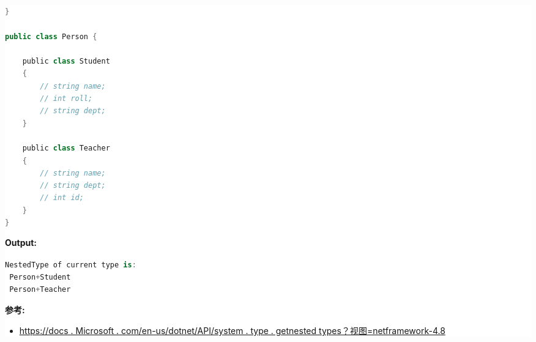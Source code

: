 ```cs
}

public class Person {

    public class Student
    {
        // string name;
        // int roll;
        // string dept;
    }

    public class Teacher
    {
        // string name;
        // string dept;
        // int id;
    }
}
```

**Output:** 

```cs
NestedType of current type is: 
 Person+Student
 Person+Teacher
```

**参考:**

*   [https://docs . Microsoft . com/en-us/dotnet/API/system . type . getnested types？视图=netframework-4.8](https://docs.microsoft.com/en-us/dotnet/api/system.type.getnestedtypes?view=netframework-4.8)